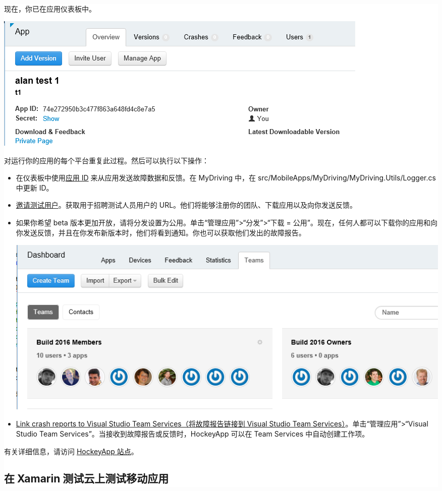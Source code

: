现在，你已在应用仪表板中。

![应用仪表板上的概述选项卡](./media/iot-solution-build-system/image2.png)

对运行你的应用的每个平台重复此过程。然后可以执行以下操作：

-  在仪表板中使用[应用 ID](http://support.hockeyapp.net/kb/app-management-2/how-to-find-the-app-id) 来从应用发送故障数据和反馈。在 MyDriving 中，在 src/MobileApps/MyDriving/MyDriving.Utils/Logger.cs 中更新 ID。

-  [邀请测试用户](http://support.hockeyapp.net/kb/app-management-2/how-to-invite-beta-testers)。获取用于招聘测试人员用户的 URL。他们将能够注册你的团队、下载应用以及向你发送反馈。

-  如果你希望 beta 版本更加开放，请将分发设置为公用。单击“管理应用”>“分发”>“下载 = 公用”。现在，任何人都可以下载你的应用和向你发送反馈，并且在你发布新版本时，他们将看到通知。你也可以获取他们发出的故障报告。

    ![仪表板上的团队](./media/iot-solution-build-system/image3.png)

-  [Link crash reports to Visual Studio Team Services（将故障报告链接到 Visual Studio Team Services）](http://support.hockeyapp.net/kb/third-party-bug-trackers-services-and-webhooks/how-to-use-hockeyapp-with-visual-studio-team-services-vsts-or-team-foundation-server-tfs)。单击“管理应用”>“Visual Studio Team Services”。当接收到故障报告或反馈时，HockeyApp 可以在 Team Services 中自动创建工作项。

有关详细信息，请访问 [HockeyApp 站点](https://hockeyapp.net)。

## 在 Xamarin 测试云上测试移动应用
